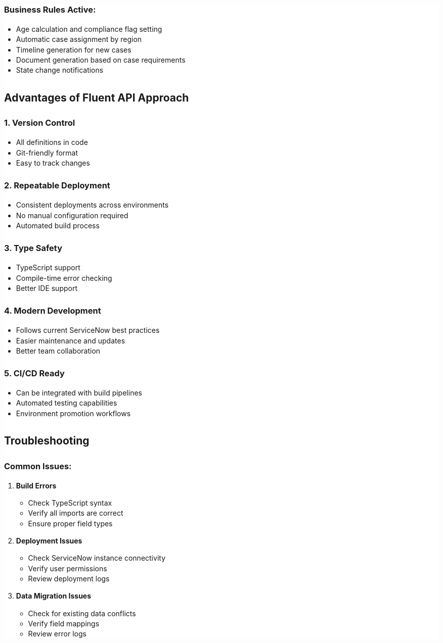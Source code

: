 ### Business Rules Active:
- Age calculation and compliance flag setting
- Automatic case assignment by region
- Timeline generation for new cases
- Document generation based on case requirements
- State change notifications

## Advantages of Fluent API Approach

### 1. **Version Control**
- All definitions in code
- Git-friendly format
- Easy to track changes

### 2. **Repeatable Deployment**
- Consistent deployments across environments
- No manual configuration required
- Automated build process

### 3. **Type Safety**
- TypeScript support
- Compile-time error checking
- Better IDE support

### 4. **Modern Development**
- Follows current ServiceNow best practices
- Easier maintenance and updates
- Better team collaboration

### 5. **CI/CD Ready**
- Can be integrated with build pipelines
- Automated testing capabilities
- Environment promotion workflows

## Troubleshooting

### Common Issues:

1. **Build Errors**
   - Check TypeScript syntax
   - Verify all imports are correct
   - Ensure proper field types

2. **Deployment Issues**
   - Check ServiceNow instance connectivity
   - Verify user permissions
   - Review deployment logs

3. **Data Migration Issues**
   - Check for existing data conflicts
   - Verify field mappings
   - Review error logs
